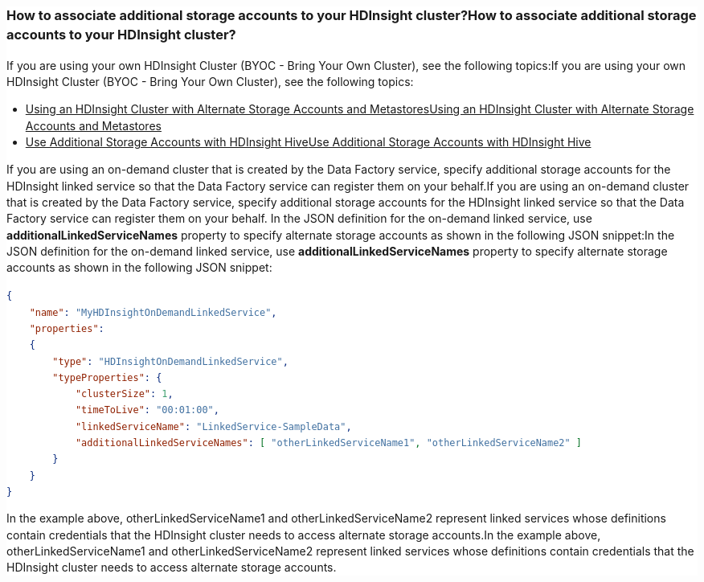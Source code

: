 ### <a name="how-to-associate-additional-storage-accounts-to-your-hdinsight-cluster"></a><span data-ttu-id="437c4-197">How to associate additional storage accounts to your HDInsight cluster?</span><span class="sxs-lookup"><span data-stu-id="437c4-197">How to associate additional storage accounts to your HDInsight cluster?</span></span>
<span data-ttu-id="437c4-198">If you are using your own HDInsight Cluster (BYOC - Bring Your Own Cluster), see the following topics:</span><span class="sxs-lookup"><span data-stu-id="437c4-198">If you are using your own HDInsight Cluster (BYOC - Bring Your Own Cluster), see the following topics:</span></span>

* <span data-ttu-id="437c4-199">[Using an HDInsight Cluster with Alternate Storage Accounts and Metastores][hdinsight-alternate-storage]</span><span class="sxs-lookup"><span data-stu-id="437c4-199">[Using an HDInsight Cluster with Alternate Storage Accounts and Metastores][hdinsight-alternate-storage]</span></span>
* <span data-ttu-id="437c4-200">[Use Additional Storage Accounts with HDInsight Hive][hdinsight-alternate-storage-2]</span><span class="sxs-lookup"><span data-stu-id="437c4-200">[Use Additional Storage Accounts with HDInsight Hive][hdinsight-alternate-storage-2]</span></span>

<span data-ttu-id="437c4-201">If you are using an on-demand cluster that is created by the Data Factory service, specify additional storage accounts for the HDInsight linked service so that the Data Factory service can register them on your behalf.</span><span class="sxs-lookup"><span data-stu-id="437c4-201">If you are using an on-demand cluster that is created by the Data Factory service, specify additional storage accounts for the HDInsight linked service so that the Data Factory service can register them on your behalf.</span></span> <span data-ttu-id="437c4-202">In the JSON definition for the on-demand linked service, use **additionalLinkedServiceNames** property to specify alternate storage accounts as shown in the following JSON snippet:</span><span class="sxs-lookup"><span data-stu-id="437c4-202">In the JSON definition for the on-demand linked service, use **additionalLinkedServiceNames** property to specify alternate storage accounts as shown in the following JSON snippet:</span></span>

```JSON
{
    "name": "MyHDInsightOnDemandLinkedService",
    "properties":
    {
        "type": "HDInsightOnDemandLinkedService",
        "typeProperties": {
            "clusterSize": 1,
            "timeToLive": "00:01:00",
            "linkedServiceName": "LinkedService-SampleData",
            "additionalLinkedServiceNames": [ "otherLinkedServiceName1", "otherLinkedServiceName2" ]
        }
    }
}
```
<span data-ttu-id="437c4-203">In the example above, otherLinkedServiceName1 and otherLinkedServiceName2 represent linked services whose definitions contain credentials that the HDInsight cluster needs to access alternate storage accounts.</span><span class="sxs-lookup"><span data-stu-id="437c4-203">In the example above, otherLinkedServiceName1 and otherLinkedServiceName2 represent linked services whose definitions contain credentials that the HDInsight cluster needs to access alternate storage accounts.</span></span>


[create-factory-using-dotnet-sdk]: data-factory-create-data-factories-programmatically.md
[msdn-class-library-reference]: /dotnet/api/microsoft.azure.management.datafactories.models
[msdn-rest-api-reference]: /rest/api/datafactory/
[adf-powershell-reference]: /powershell/resourcemanager/azurerm.datafactories/v2.3.0/azurerm.datafactories
[azure-portal]: http://portal.azure.com
[set-azure-datafactory-slice-status]: /powershell/resourcemanager/azurerm.datafactories/v2.3.0/set-azurermdatafactoryslicestatus
[adf-pricing-details]: http://go.microsoft.com/fwlink/?LinkId=517777
[hdinsight-supported-regions]: http://azure.microsoft.com/pricing/details/hdinsight/
[hdinsight-alternate-storage]: http://social.technet.microsoft.com/wiki/contents/articles/23256.using-an-hdinsight-cluster-with-alternate-storage-accounts-and-metastores.aspx
[hdinsight-alternate-storage-2]: http://blogs.msdn.com/b/cindygross/archive/2014/05/05/use-additional-storage-accounts-with-hdinsight-hive.aspx